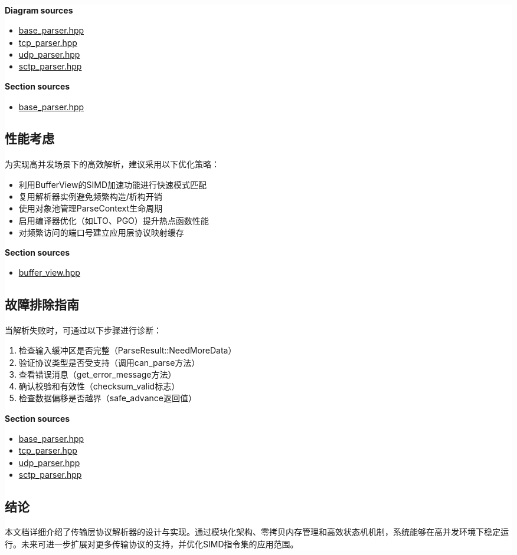 **Diagram sources**  
- [base_parser.hpp](file://include/parsers/base_parser.hpp#L1-L187)
- [tcp_parser.hpp](file://include/parsers/transport/tcp_parser.hpp#L1-L122)
- [udp_parser.hpp](file://include/parsers/transport/udp_parser.hpp#L1-L69)
- [sctp_parser.hpp](file://include/parsers/transport/sctp_parser.hpp#L1-L84)

**Section sources**
- [base_parser.hpp](file://include/parsers/base_parser.hpp#L1-L187)

## 性能考虑
为实现高并发场景下的高效解析，建议采用以下优化策略：
- 利用BufferView的SIMD加速功能进行快速模式匹配
- 复用解析器实例避免频繁构造/析构开销
- 使用对象池管理ParseContext生命周期
- 启用编译器优化（如LTO、PGO）提升热点函数性能
- 对频繁访问的端口号建立应用层协议映射缓存

**Section sources**
- [buffer_view.hpp](file://include/core/buffer_view.hpp#L1-L137)

## 故障排除指南
当解析失败时，可通过以下步骤进行诊断：
1. 检查输入缓冲区是否完整（ParseResult::NeedMoreData）
2. 验证协议类型是否受支持（调用can_parse方法）
3. 查看错误消息（get_error_message方法）
4. 确认校验和有效性（checksum_valid标志）
5. 检查数据偏移是否越界（safe_advance返回值）

**Section sources**
- [base_parser.hpp](file://include/parsers/base_parser.hpp#L1-L187)
- [tcp_parser.hpp](file://include/parsers/transport/tcp_parser.hpp#L1-L122)
- [udp_parser.hpp](file://include/parsers/transport/udp_parser.hpp#L1-L69)
- [sctp_parser.hpp](file://include/parsers/transport/sctp_parser.hpp#L1-L84)

## 结论
本文档详细介绍了传输层协议解析器的设计与实现。通过模块化架构、零拷贝内存管理和高效状态机机制，系统能够在高并发环境下稳定运行。未来可进一步扩展对更多传输协议的支持，并优化SIMD指令集的应用范围。